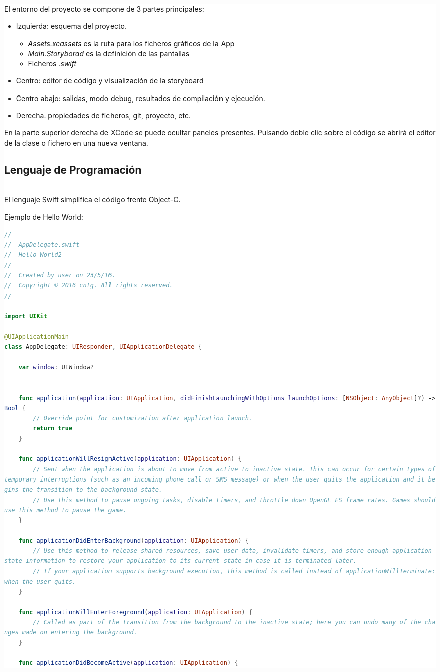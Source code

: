 El entorno del proyecto se compone de 3 partes principales:
- Izquierda: esquema del proyecto.
  - _Assets.xcassets_ es la ruta para los ficheros gráficos de la App
  - _Main.Storyborad_ es la definición de las pantallas
  - Ficheros _.swift_

- Centro: editor de código y visualización de la storyboard
- Centro abajo: salidas, modo debug, resultados de compilación y ejecución.
- Derecha. propiedades de ficheros, git, proyecto, etc.

En la parte superior derecha de XCode se puede ocultar paneles presentes.
Pulsando doble clic sobre el código se abrirá el editor de la clase o fichero en una nueva ventana.

## Lenguaje de Programación
---------------------------

El lenguaje Swift simplifica el código frente Object-C.

Ejemplo de Hello World:
```swift
//
//  AppDelegate.swift
//  Hello World2
//
//  Created by user on 23/5/16.
//  Copyright © 2016 cntg. All rights reserved.
//

import UIKit

@UIApplicationMain
class AppDelegate: UIResponder, UIApplicationDelegate {

    var window: UIWindow?


    func application(application: UIApplication, didFinishLaunchingWithOptions launchOptions: [NSObject: AnyObject]?) -> Bool {
        // Override point for customization after application launch.
        return true
    }

    func applicationWillResignActive(application: UIApplication) {
        // Sent when the application is about to move from active to inactive state. This can occur for certain types of temporary interruptions (such as an incoming phone call or SMS message) or when the user quits the application and it begins the transition to the background state.
        // Use this method to pause ongoing tasks, disable timers, and throttle down OpenGL ES frame rates. Games should use this method to pause the game.
    }

    func applicationDidEnterBackground(application: UIApplication) {
        // Use this method to release shared resources, save user data, invalidate timers, and store enough application state information to restore your application to its current state in case it is terminated later.
        // If your application supports background execution, this method is called instead of applicationWillTerminate: when the user quits.
    }

    func applicationWillEnterForeground(application: UIApplication) {
        // Called as part of the transition from the background to the inactive state; here you can undo many of the changes made on entering the background.
    }

    func applicationDidBecomeActive(application: UIApplication) {
```